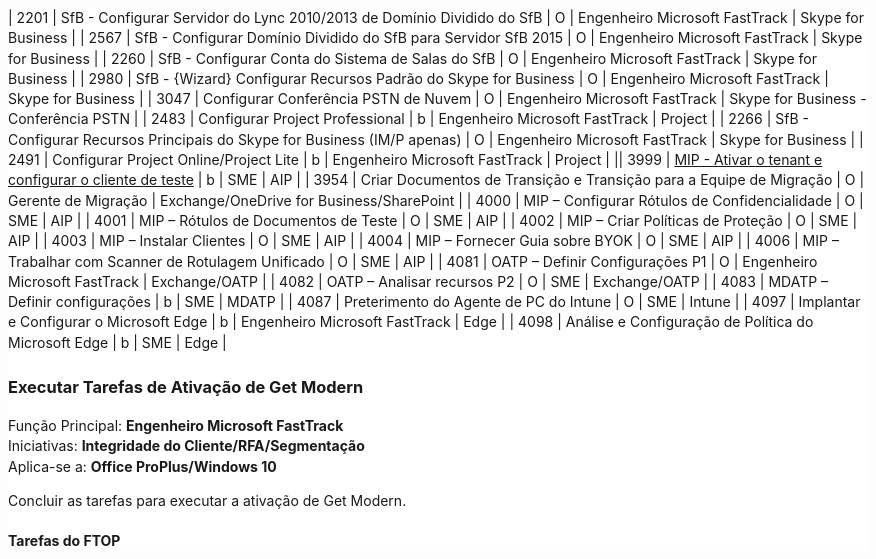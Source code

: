 | 2201    | SfB - Configurar Servidor do Lync 2010/2013 de Domínio Dividido do SfB                                                   |            O             |     Engenheiro Microsoft FastTrack     | Skype for Business                                                 |
| 2567    | SfB - Configurar Domínio Dividido do SfB para Servidor SfB 2015                                                     |            O             |     Engenheiro Microsoft FastTrack     | Skype for Business                                                 |
| 2260    | SfB - Configurar Conta do Sistema de Salas do SfB                                                                  |            O             |     Engenheiro Microsoft FastTrack     | Skype for Business                                                 |
| 2980    | SfB - {Wizard} Configurar Recursos Padrão do Skype for Business                                            |            O             |     Engenheiro Microsoft FastTrack     | Skype for Business                                                 |
| 3047    | Configurar Conferência PSTN de Nuvem                                                                        |            O             |     Engenheiro Microsoft FastTrack     | Skype for Business - Conferência PSTN                             |
| 2483    | Configurar Project Professional                                                                           |            b             |     Engenheiro Microsoft FastTrack     | Project                                                            |
| 2266    | SfB - Configurar Recursos Principais do Skype for Business (IM/P apenas)                                             |            O             |     Engenheiro Microsoft FastTrack     | Skype for Business                                                 |
| 2491    | Configurar Project Online/Project Lite                                                                  |            b             |     Engenheiro Microsoft FastTrack     | Project                                                            |
|| 3999    | [MIP - Ativar o tenant e configurar o cliente de teste](https://aka.ms/PartnerMIPAdoptionGuide)                                                          |            b             |            SME             | AIP                                                                |
| 3954    | Criar Documentos de Transição e Transição para a Equipe de Migração                                             |            O             | Gerente de Migração | Exchange/OneDrive for Business/SharePoint                      |
| 4000    | MIP – Configurar Rótulos de Confidencialidade                                                                   |            O             |            SME             | AIP                                                                |
| 4001    | MIP – Rótulos de Documentos de Teste                                                                                 |            O             |            SME             | AIP                                                                |
| 4002    | MIP – Criar Políticas de Proteção                                                                   |            O             |            SME             | AIP                                                                |
| 4003    | MIP – Instalar Clientes                                                                                  |            O             |            SME             | AIP                                                                |
| 4004    | MIP – Fornecer Guia sobre BYOK                                                                             |            O             |            SME             | AIP                                                                |
| 4006    | MIP – Trabalhar com Scanner de Rotulagem Unificado                                                                                 |            O             |            SME             | AIP                                                                |
| 4081    | OATP – Definir Configurações P1                                                                             |            O             |     Engenheiro Microsoft FastTrack     | Exchange/OATP                                                    |
| 4082    | OATP – Analisar recursos P2                                                                            |            O             |            SME             | Exchange/OATP                                                    |
| 4083    | MDATP – Definir configurações                                                                               |            b             |            SME             | MDATP                                                              |
| 4087    | Preterimento do Agente de PC do Intune                                                                              |            O             |            SME             | Intune                                                             |
| 4097    | Implantar e Configurar o Microsoft Edge                                                                      |            b             |      Engenheiro Microsoft FastTrack    | Edge                                                               |
| 4098    | Análise e Configuração de Política do Microsoft Edge                                                               |            b             |            SME             | Edge                                                               |

### Executar Tarefas de Ativação de Get Modern  

Função Principal: **Engenheiro Microsoft FastTrack**  
Iniciativas: **Integridade do Cliente/RFA/Segmentação**  
Aplica-se a: **Office ProPlus/Windows 10**

Concluir as tarefas para executar a ativação de Get Modern.  

#### Tarefas do FTOP
